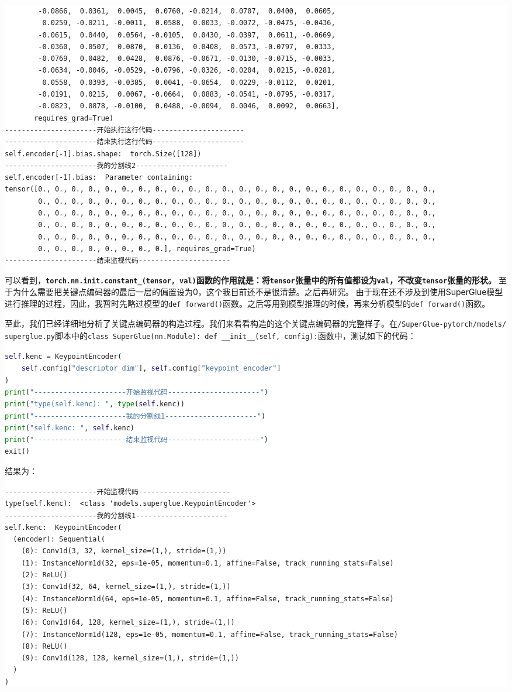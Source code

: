 ```
        -0.0866,  0.0361,  0.0045,  0.0760, -0.0214,  0.0707,  0.0400,  0.0605,
         0.0259, -0.0211, -0.0011,  0.0588,  0.0033, -0.0072, -0.0475, -0.0436,
        -0.0615,  0.0440,  0.0564, -0.0105,  0.0430, -0.0397,  0.0611, -0.0669,
        -0.0360,  0.0507,  0.0870,  0.0136,  0.0408,  0.0573, -0.0797,  0.0333,
        -0.0769,  0.0482,  0.0428,  0.0876, -0.0671, -0.0130, -0.0715, -0.0033,
        -0.0634, -0.0046, -0.0529, -0.0796, -0.0326, -0.0204,  0.0215, -0.0281,
         0.0558,  0.0393, -0.0385,  0.0041, -0.0654,  0.0229, -0.0112,  0.0201,
        -0.0191,  0.0215,  0.0067, -0.0664,  0.0883, -0.0541, -0.0795, -0.0317,
        -0.0823,  0.0878, -0.0100,  0.0488, -0.0094,  0.0046,  0.0092,  0.0663],
       requires_grad=True)
----------------------开始执行这行代码----------------------
----------------------结束执行这行代码----------------------
self.encoder[-1].bias.shape:  torch.Size([128])
----------------------我的分割线2----------------------
self.encoder[-1].bias:  Parameter containing:
tensor([0., 0., 0., 0., 0., 0., 0., 0., 0., 0., 0., 0., 0., 0., 0., 0., 0., 0., 0., 0., 0., 0., 0., 0.,
        0., 0., 0., 0., 0., 0., 0., 0., 0., 0., 0., 0., 0., 0., 0., 0., 0., 0., 0., 0., 0., 0., 0., 0.,
        0., 0., 0., 0., 0., 0., 0., 0., 0., 0., 0., 0., 0., 0., 0., 0., 0., 0., 0., 0., 0., 0., 0., 0.,
        0., 0., 0., 0., 0., 0., 0., 0., 0., 0., 0., 0., 0., 0., 0., 0., 0., 0., 0., 0., 0., 0., 0., 0.,
        0., 0., 0., 0., 0., 0., 0., 0., 0., 0., 0., 0., 0., 0., 0., 0., 0., 0., 0., 0., 0., 0., 0., 0.,
        0., 0., 0., 0., 0., 0., 0., 0.], requires_grad=True)
----------------------结束监视代码----------------------
```
可以看到，**`torch.nn.init.constant_(tensor, val)`函数的作用就是：将`tensor`张量中的所有值都设为`val`，不改变`tensor`张量的形状。** 至于为什么需要把关键点编码器的最后一层的偏置设为0，这个我目前还不是很清楚。之后再研究。
由于现在还不涉及到使用SuperGlue模型进行推理的过程，因此，我暂时先略过模型的`def forward()`函数。之后等用到模型推理的时候，再来分析模型的`def forward()`函数。

至此，我们已经详细地分析了关键点编码器的构造过程。我们来看看构造的这个关键点编码器的完整样子。在`/SuperGlue-pytorch/models/superglue.py`脚本中的`class SuperGlue(nn.Module): def __init__(self, config):`函数中，测试如下的代码：
``` python
self.kenc = KeypointEncoder(
    self.config["descriptor_dim"], self.config["keypoint_encoder"]
)
print("----------------------开始监视代码----------------------")
print("type(self.kenc): ", type(self.kenc))
print("----------------------我的分割线1----------------------")
print("self.kenc: ", self.kenc)
print("----------------------结束监视代码----------------------")
exit()
```
结果为：
```
----------------------开始监视代码----------------------
type(self.kenc):  <class 'models.superglue.KeypointEncoder'>
----------------------我的分割线1----------------------
self.kenc:  KeypointEncoder(
  (encoder): Sequential(
    (0): Conv1d(3, 32, kernel_size=(1,), stride=(1,))
    (1): InstanceNorm1d(32, eps=1e-05, momentum=0.1, affine=False, track_running_stats=False)
    (2): ReLU()
    (3): Conv1d(32, 64, kernel_size=(1,), stride=(1,))
    (4): InstanceNorm1d(64, eps=1e-05, momentum=0.1, affine=False, track_running_stats=False)
    (5): ReLU()
    (6): Conv1d(64, 128, kernel_size=(1,), stride=(1,))
    (7): InstanceNorm1d(128, eps=1e-05, momentum=0.1, affine=False, track_running_stats=False)
    (8): ReLU()
    (9): Conv1d(128, 128, kernel_size=(1,), stride=(1,))
  )
)
```